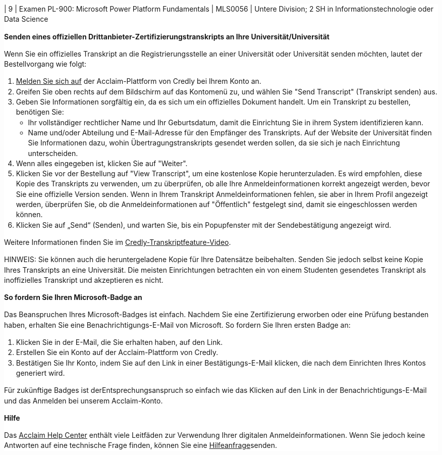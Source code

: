|  9 | Examen PL-900: Microsoft Power Platform Fundamentals | MLS0056 | Untere Division; 2 SH in Informationstechnologie oder Data Science


**Senden eines offiziellen Drittanbieter-Zertifizierungstranskripts an Ihre Universität/Universität**

Wenn Sie ein offizielles Transkript an die Registrierungsstelle an einer Universität oder Universität senden möchten, lautet der Bestellvorgang wie folgt:

1. [Melden Sie sich auf](https://www.youracclaim.com/) der Acclaim-Plattform von Credly bei Ihrem Konto an.
2. Greifen Sie oben rechts auf dem Bildschirm auf das Kontomenü zu, und wählen Sie "Send Transcript" (Transkript senden) aus.
3. Geben Sie Informationen sorgfältig ein, da es sich um ein offizielles Dokument handelt. Um ein Transkript zu bestellen, benötigen Sie:
   - Ihr vollständiger rechtlicher Name und Ihr Geburtsdatum, damit die Einrichtung Sie in ihrem System identifizieren kann.
   - Name und/oder Abteilung und E-Mail-Adresse für den Empfänger des Transkripts. Auf der Website der Universität finden Sie Informationen dazu, wohin Übertragungstranskripts gesendet werden sollen, da sie sich je nach Einrichtung unterscheiden.
5. Wenn alles eingegeben ist, klicken Sie auf "Weiter".
6. Klicken Sie vor der Bestellung auf "View Transcript", um eine kostenlose Kopie herunterzuladen. Es wird empfohlen, diese Kopie des Transkripts zu verwenden, um zu überprüfen, ob alle Ihre Anmeldeinformationen korrekt angezeigt werden, bevor Sie eine offizielle Version senden. Wenn in Ihrem Transkript Anmeldeinformationen fehlen, sie aber in Ihrem Profil angezeigt werden, überprüfen Sie, ob die Anmeldeinformationen auf "Öffentlich" festgelegt sind, damit sie eingeschlossen werden können. 
7. Klicken Sie auf „Send“ (Senden), und warten Sie, bis ein Popupfenster mit der Sendebestätigung angezeigt wird.

Weitere Informationen finden Sie im [Credly-Transkriptfeature-Video](https://support.youracclaim.com/hc/en-us/articles/360042534771-Video-Credly-s-Transcript-Feature).

HINWEIS: Sie können auch die heruntergeladene Kopie für Ihre Datensätze beibehalten. Senden Sie jedoch selbst keine Kopie Ihres Transkripts an eine Universität. Die meisten Einrichtungen betrachten ein von einem Studenten gesendetes Transkript als inoffizielles Transkript und akzeptieren es nicht.


**So fordern Sie Ihren Microsoft-Badge an**

Das Beanspruchen Ihres Microsoft-Badges ist einfach. Nachdem Sie eine Zertifizierung erworben oder eine Prüfung bestanden haben, erhalten Sie eine Benachrichtigungs-E-Mail von Microsoft. So fordern Sie Ihren ersten Badge an:
1. Klicken Sie in der E-Mail, die Sie erhalten haben, auf den Link.
2. Erstellen Sie ein Konto auf der Acclaim-Plattform von Credly.
3. Bestätigen Sie Ihr Konto, indem Sie auf den Link in einer Bestätigungs-E-Mail klicken, die nach dem Einrichten Ihres Kontos generiert wird.

Für zukünftige Badges ist derEntsprechungsanspruch so einfach wie das Klicken auf den Link in der Benachrichtigungs-E-Mail und das Anmelden bei unserem Acclaim-Konto.


**Hilfe**

Das [Acclaim Help Center](https://support.youracclaim.com/hc/en-us/requests/new) enthält viele Leitfäden zur Verwendung Ihrer digitalen Anmeldeinformationen. Wenn Sie jedoch keine Antworten auf eine technische Frage finden, können Sie eine [Hilfeanfrage](https://support.youracclaim.com/hc/en-us/requests/new)senden.
